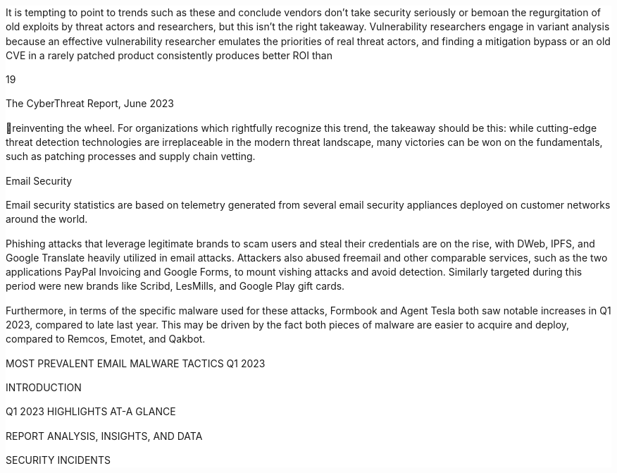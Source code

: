 It is tempting to point to trends such as these and conclude 
vendors don’t take security seriously or bemoan the regurgitation 
of old exploits by threat actors and researchers, but this isn’t the 
right takeaway. Vulnerability researchers engage in variant analysis 
because an effective vulnerability researcher emulates the priorities 
of real threat actors, and finding a mitigation bypass or an old CVE 
in a rarely patched product consistently produces better ROI than 

19

The CyberThreat Report, June 2023 
 
 
 
 
 
 
 
 
 
 
 
 
 
 
reinventing the wheel. For organizations which rightfully recognize 
this trend, the takeaway should be this: while cutting\-edge threat 
detection technologies are irreplaceable in the modern threat 
landscape, many victories can be won on the fundamentals, such as 
patching processes and supply chain vetting. 

Email Security 

Email security statistics are based on telemetry generated from 
several email security appliances deployed on customer networks 
around the world. 

Phishing attacks that leverage legitimate brands to scam users and 
steal their credentials are on the rise, with DWeb, IPFS, and Google 
Translate heavily utilized in email attacks. Attackers also abused 
freemail and other comparable services, such as the two applications 
PayPal Invoicing and Google Forms, to mount vishing attacks and avoid 
detection. Similarly targeted during this period were new brands like 
Scribd, LesMills, and Google Play gift cards. 

Furthermore, in terms of the specific malware used for these attacks, 
Formbook and Agent Tesla both saw notable increases in Q1 2023, 
compared to late last year. This may be driven by the fact both pieces 
of malware are easier to acquire and deploy, compared to Remcos, 
Emotet, and Qakbot. 

MOST PREVALENT EMAIL MALWARE TACTICS Q1 2023

INTRODUCTION

Q1 2023 HIGHLIGHTS 
AT\-A GLANCE 

REPORT ANALYSIS, 
INSIGHTS, AND DATA

SECURITY INCIDENTS
